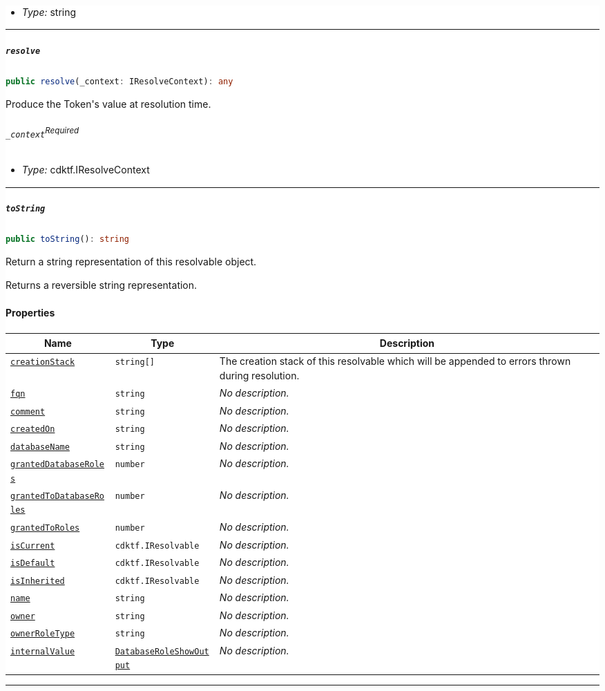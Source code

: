 - *Type:* string

---

##### `resolve` <a name="resolve" id="@cdktf/provider-snowflake.databaseRole.DatabaseRoleShowOutputOutputReference.resolve"></a>

```typescript
public resolve(_context: IResolveContext): any
```

Produce the Token's value at resolution time.

###### `_context`<sup>Required</sup> <a name="_context" id="@cdktf/provider-snowflake.databaseRole.DatabaseRoleShowOutputOutputReference.resolve.parameter._context"></a>

- *Type:* cdktf.IResolveContext

---

##### `toString` <a name="toString" id="@cdktf/provider-snowflake.databaseRole.DatabaseRoleShowOutputOutputReference.toString"></a>

```typescript
public toString(): string
```

Return a string representation of this resolvable object.

Returns a reversible string representation.


#### Properties <a name="Properties" id="Properties"></a>

| **Name** | **Type** | **Description** |
| --- | --- | --- |
| <code><a href="#@cdktf/provider-snowflake.databaseRole.DatabaseRoleShowOutputOutputReference.property.creationStack">creationStack</a></code> | <code>string[]</code> | The creation stack of this resolvable which will be appended to errors thrown during resolution. |
| <code><a href="#@cdktf/provider-snowflake.databaseRole.DatabaseRoleShowOutputOutputReference.property.fqn">fqn</a></code> | <code>string</code> | *No description.* |
| <code><a href="#@cdktf/provider-snowflake.databaseRole.DatabaseRoleShowOutputOutputReference.property.comment">comment</a></code> | <code>string</code> | *No description.* |
| <code><a href="#@cdktf/provider-snowflake.databaseRole.DatabaseRoleShowOutputOutputReference.property.createdOn">createdOn</a></code> | <code>string</code> | *No description.* |
| <code><a href="#@cdktf/provider-snowflake.databaseRole.DatabaseRoleShowOutputOutputReference.property.databaseName">databaseName</a></code> | <code>string</code> | *No description.* |
| <code><a href="#@cdktf/provider-snowflake.databaseRole.DatabaseRoleShowOutputOutputReference.property.grantedDatabaseRoles">grantedDatabaseRoles</a></code> | <code>number</code> | *No description.* |
| <code><a href="#@cdktf/provider-snowflake.databaseRole.DatabaseRoleShowOutputOutputReference.property.grantedToDatabaseRoles">grantedToDatabaseRoles</a></code> | <code>number</code> | *No description.* |
| <code><a href="#@cdktf/provider-snowflake.databaseRole.DatabaseRoleShowOutputOutputReference.property.grantedToRoles">grantedToRoles</a></code> | <code>number</code> | *No description.* |
| <code><a href="#@cdktf/provider-snowflake.databaseRole.DatabaseRoleShowOutputOutputReference.property.isCurrent">isCurrent</a></code> | <code>cdktf.IResolvable</code> | *No description.* |
| <code><a href="#@cdktf/provider-snowflake.databaseRole.DatabaseRoleShowOutputOutputReference.property.isDefault">isDefault</a></code> | <code>cdktf.IResolvable</code> | *No description.* |
| <code><a href="#@cdktf/provider-snowflake.databaseRole.DatabaseRoleShowOutputOutputReference.property.isInherited">isInherited</a></code> | <code>cdktf.IResolvable</code> | *No description.* |
| <code><a href="#@cdktf/provider-snowflake.databaseRole.DatabaseRoleShowOutputOutputReference.property.name">name</a></code> | <code>string</code> | *No description.* |
| <code><a href="#@cdktf/provider-snowflake.databaseRole.DatabaseRoleShowOutputOutputReference.property.owner">owner</a></code> | <code>string</code> | *No description.* |
| <code><a href="#@cdktf/provider-snowflake.databaseRole.DatabaseRoleShowOutputOutputReference.property.ownerRoleType">ownerRoleType</a></code> | <code>string</code> | *No description.* |
| <code><a href="#@cdktf/provider-snowflake.databaseRole.DatabaseRoleShowOutputOutputReference.property.internalValue">internalValue</a></code> | <code><a href="#@cdktf/provider-snowflake.databaseRole.DatabaseRoleShowOutput">DatabaseRoleShowOutput</a></code> | *No description.* |

---
